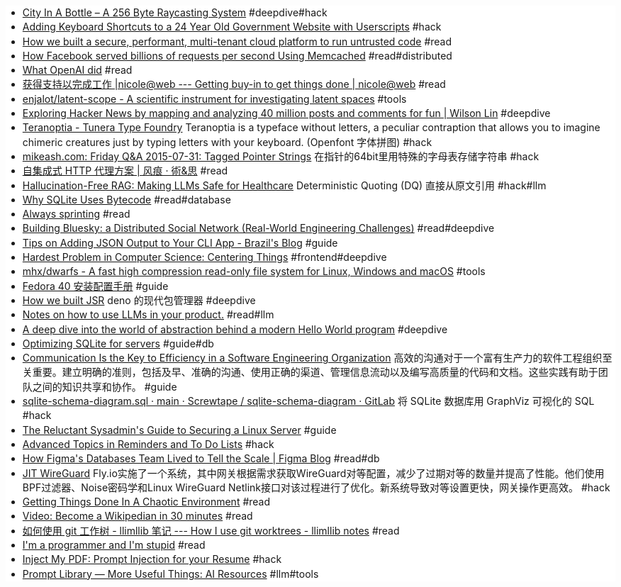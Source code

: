 - [City In A Bottle – A 256 Byte Raycasting System](https://frankforce.com/city-in-a-bottle-a-256-byte-raycasting-system/) #deepdive#hack
- [Adding Keyboard Shortcuts to a 24 Year Old Government Website with Userscripts](https://wcedmisten.fyi/post/keyboard-shortcuts-userscripts/) #hack
- [How we built a secure, performant, multi-tenant cloud platform to run untrusted code](https://deno.com/blog/build-secure-performant-cloud-platform) #read
- [How Facebook served billions of requests per second Using Memcached](https://blog.bytebytego.com/p/how-facebook-served-billions-of-requests) #read#distributed
- [What OpenAI did](https://www.oneusefulthing.org/p/what-openai-did) #read
- [获得支持以完成工作 |nicole@web --- Getting buy-in to get things done | nicole@web](/blog/getting-buyin-is-different-from-getting-agreement/) #read
- [enjalot/latent-scope - A scientific instrument for investigating latent spaces](https://github.com/enjalot/latent-scope) #tools
- [Exploring Hacker News by mapping and analyzing 40 million posts and comments for fun | Wilson Lin](https://blog.wilsonl.in/hackerverse/) #deepdive
- [Teranoptia - Tunera Type Foundry](https://www.tunera.xyz/fonts/teranoptia/) Teranoptia is a typeface without letters, a peculiar contraption that allows you to imagine chimeric creatures just by typing letters with your keyboard. (Openfont 字体拼图) #hack
- [mikeash.com: Friday Q&A 2015-07-31: Tagged Pointer Strings](https://mikeash.com/pyblog/friday-qa-2015-07-31-tagged-pointer-strings.html) 在指针的64bit里用特殊的字母表存储字符串 #hack
- [自集成式 HTTP 代理方案 | 风痕 · 術&思](https://hughfenghen.github.io/posts/2024/05/08/ff-proxy/) #read
- [Hallucination-Free RAG: Making LLMs Safe for Healthcare](https://mattyyeung.github.io/deterministic-quoting) Deterministic Quoting (DQ) 直接从原文引用 #hack#llm
- [Why SQLite Uses Bytecode](https://sqlite.org/draft/whybytecode.html) #read#database
- [Always sprinting](https://cbh.bearblog.dev/always-sprinting/) #read
- [Building Bluesky: a Distributed Social Network (Real-World Engineering Challenges)](https://newsletter.pragmaticengineer.com/p/bluesky) #read#deepdive
- [Tips on Adding JSON Output to Your CLI App - Brazil's Blog](https://blog.kellybrazil.com/2021/12/03/tips-on-adding-json-output-to-your-cli-app/) #guide
- [Hardest Problem in Computer Science: Centering Things](https://tonsky.me/blog/centering/) #frontend#deepdive
- [mhx/dwarfs - A fast high compression read-only file system for Linux, Windows and macOS](https://github.com/mhx/dwarfs) #tools
- [Fedora 40 安装配置手册](https://plumz.me/archives/13722/) #guide
- [How we built JSR](https://deno.com/blog/how-we-built-jsr) deno 的现代包管理器 #deepdive
- [Notes on how to use LLMs in your product.](https://lethain.com/mental-model-for-how-to-use-llms-in-products/) #read#llm
- [A deep dive into the world of abstraction behind a modern Hello World program](https://thecoder08.github.io/hello-world.html) #deepdive
- [Optimizing SQLite for servers](https://kerkour.com/sqlite-for-servers) #guide#db
- [Communication Is the Key to Efficiency in a Software Engineering Organization](https://optimizedbyotto.com/post/efficient-communication-software-engineering-org/) 高效的沟通对于一个富有生产力的软件工程组织至关重要。建立明确的准则，包括及早、准确的沟通、使用正确的渠道、管理信息流动以及编写高质量的代码和文档。这些实践有助于团队之间的知识共享和协作。 #guide
- [sqlite-schema-diagram.sql · main · Screwtape / sqlite-schema-diagram · GitLab](https://gitlab.com/Screwtapello/sqlite-schema-diagram/-/blob/main/sqlite-schema-diagram.sql) 将 SQLite 数据库用 GraphViz 可视化的 SQL #hack
- [The Reluctant Sysadmin's Guide to Securing a Linux Server](https://pboyd.io/posts/securing-a-linux-vm/) #guide
- [Advanced Topics in Reminders and To Do Lists](https://fredbenenson.medium.com/advanced-topics-in-reminders-and-to-do-lists-c5edec286670) #hack
- [How Figma's Databases Team Lived to Tell the Scale | Figma Blog](https://www.figma.com/blog/how-figmas-databases-team-lived-to-tell-the-scale/) #read#db
- [JIT WireGuard](https://fly.io/blog/jit-wireguard-peers/) Fly.io实施了一个系统，其中网关根据需求获取WireGuard对等配置，减少了过期对等的数量并提高了性能。他们使用BPF过滤器、Noise密码学和Linux WireGuard Netlink接口对该过程进行了优化。新系统导致对等设置更快，网关操作更高效。 #hack
- [Getting Things Done In A Chaotic Environment](https://staysaasy.com/leadership/2024/03/12/Getting-Things-Done.html) #read
- [Video: Become a Wikipedian in 30 minutes](/become-a-wikipedian-transcript/) #read
- [如何使用 git 工作树 - llimllib 笔记 --- How I use git worktrees - llimllib notes](https://notes.billmill.org/blog/2024/03/How_I_use_git_worktrees.html) #read
- [I'm a programmer and I'm stupid](https://antonz.org/stupid/) #read
- [Inject My PDF: Prompt Injection for your Resume](https://kai-greshake.de/posts/inject-my-pdf/) #hack
- [Prompt Library — More Useful Things: AI Resources](https://www.moreusefulthings.com/prompts) #llm#tools